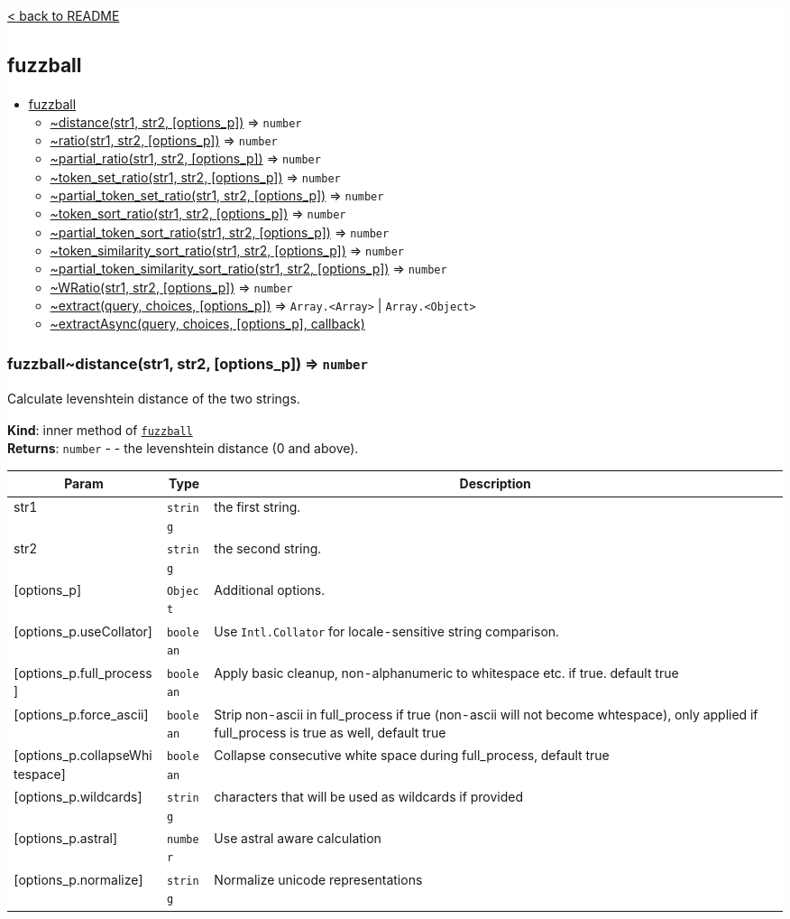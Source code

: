 [< back to README](https://github.com/nol13/fuzzball.js)

<a name="module_fuzzball"></a>

## fuzzball

* [fuzzball](#module_fuzzball)
    * [~distance(str1, str2, [options_p])](#module_fuzzball..distance) ⇒ <code>number</code>
    * [~ratio(str1, str2, [options_p])](#module_fuzzball..ratio) ⇒ <code>number</code>
    * [~partial_ratio(str1, str2, [options_p])](#module_fuzzball..partial_ratio) ⇒ <code>number</code>
    * [~token_set_ratio(str1, str2, [options_p])](#module_fuzzball..token_set_ratio) ⇒ <code>number</code>
    * [~partial_token_set_ratio(str1, str2, [options_p])](#module_fuzzball..partial_token_set_ratio) ⇒ <code>number</code>
    * [~token_sort_ratio(str1, str2, [options_p])](#module_fuzzball..token_sort_ratio) ⇒ <code>number</code>
    * [~partial_token_sort_ratio(str1, str2, [options_p])](#module_fuzzball..partial_token_sort_ratio) ⇒ <code>number</code>
    * [~token_similarity_sort_ratio(str1, str2, [options_p])](#module_fuzzball..token_similarity_sort_ratio) ⇒ <code>number</code>
    * [~partial_token_similarity_sort_ratio(str1, str2, [options_p])](#module_fuzzball..partial_token_similarity_sort_ratio) ⇒ <code>number</code>
    * [~WRatio(str1, str2, [options_p])](#module_fuzzball..WRatio) ⇒ <code>number</code>
    * [~extract(query, choices, [options_p])](#module_fuzzball..extract) ⇒ <code>Array.&lt;Array&gt;</code> \| <code>Array.&lt;Object&gt;</code>
    * [~extractAsync(query, choices, [options_p], callback)](#module_fuzzball..extractAsync)

<a name="module_fuzzball..distance"></a>

### fuzzball~distance(str1, str2, [options_p]) ⇒ <code>number</code>
Calculate levenshtein distance of the two strings.

**Kind**: inner method of [<code>fuzzball</code>](#module_fuzzball)  
**Returns**: <code>number</code> - - the levenshtein distance (0 and above).  

| Param | Type | Description |
| --- | --- | --- |
| str1 | <code>string</code> | the first string. |
| str2 | <code>string</code> | the second string. |
| [options_p] | <code>Object</code> | Additional options. |
| [options_p.useCollator] | <code>boolean</code> | Use `Intl.Collator` for locale-sensitive string comparison. |
| [options_p.full_process] | <code>boolean</code> | Apply basic cleanup, non-alphanumeric to whitespace etc. if true. default true |
| [options_p.force_ascii] | <code>boolean</code> | Strip non-ascii in full_process if true (non-ascii will not become whtespace), only applied if full_process is true as well, default true |
| [options_p.collapseWhitespace] | <code>boolean</code> | Collapse consecutive white space during full_process, default true |
| [options_p.wildcards] | <code>string</code> | characters that will be used as wildcards if provided |
| [options_p.astral] | <code>number</code> | Use astral aware calculation |
| [options_p.normalize] | <code>string</code> | Normalize unicode representations |
